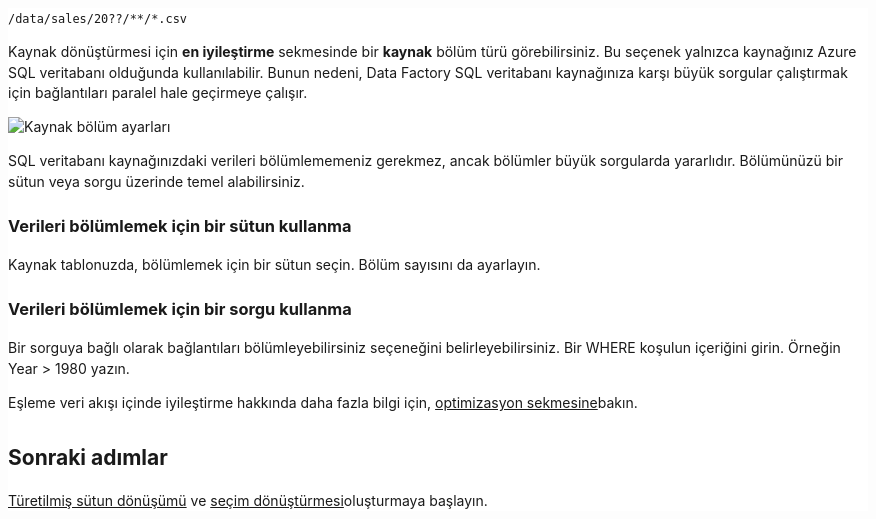 ```/data/sales/20??/**/*.csv```

Kaynak dönüştürmesi için **en iyileştirme** sekmesinde bir **kaynak** bölüm türü görebilirsiniz. Bu seçenek yalnızca kaynağınız Azure SQL veritabanı olduğunda kullanılabilir. Bunun nedeni, Data Factory SQL veritabanı kaynağınıza karşı büyük sorgular çalıştırmak için bağlantıları paralel hale geçirmeye çalışır.

![Kaynak bölüm ayarları](media/data-flow/sourcepart3.png "Leme")

SQL veritabanı kaynağınızdaki verileri bölümlememeniz gerekmez, ancak bölümler büyük sorgularda yararlıdır. Bölümünüzü bir sütun veya sorgu üzerinde temel alabilirsiniz.

### <a name="use-a-column-to-partition-data"></a>Verileri bölümlemek için bir sütun kullanma

Kaynak tablonuzda, bölümlemek için bir sütun seçin. Bölüm sayısını da ayarlayın.

### <a name="use-a-query-to-partition-data"></a>Verileri bölümlemek için bir sorgu kullanma

Bir sorguya bağlı olarak bağlantıları bölümleyebilirsiniz seçeneğini belirleyebilirsiniz. Bir WHERE koşulun içeriğini girin. Örneğin Year > 1980 yazın.

Eşleme veri akışı içinde iyileştirme hakkında daha fazla bilgi için, [optimizasyon sekmesine](concepts-data-flow-overview.md#optimize)bakın.

## <a name="next-steps"></a>Sonraki adımlar

[Türetilmiş sütun dönüşümü](data-flow-derived-column.md) ve [seçim dönüştürmesi](data-flow-select.md)oluşturmaya başlayın.

